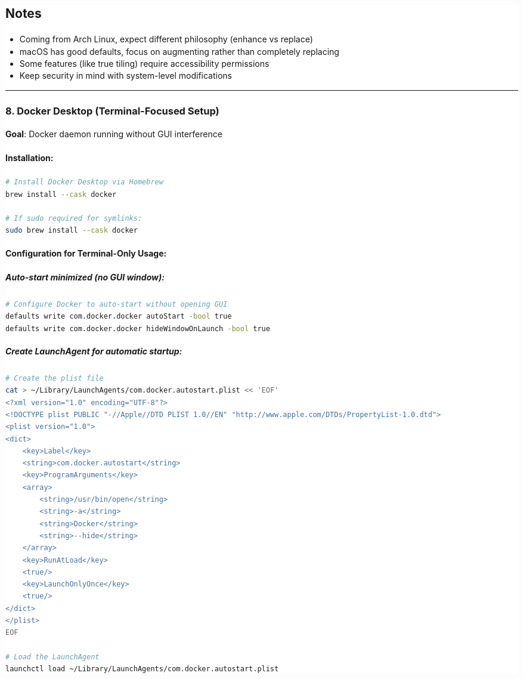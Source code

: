 ## Notes
- Coming from Arch Linux, expect different philosophy (enhance vs replace)
- macOS has good defaults, focus on augmenting rather than completely replacing
- Some features (like true tiling) require accessibility permissions
- Keep security in mind with system-level modifications

---

### 8. Docker Desktop (Terminal-Focused Setup)
**Goal**: Docker daemon running without GUI interference

#### Installation:
```bash
# Install Docker Desktop via Homebrew
brew install --cask docker

# If sudo required for symlinks:
sudo brew install --cask docker
```

#### Configuration for Terminal-Only Usage:

##### Auto-start minimized (no GUI window):
```bash
# Configure Docker to auto-start without opening GUI
defaults write com.docker.docker autoStart -bool true
defaults write com.docker.docker hideWindowOnLaunch -bool true
```

##### Create LaunchAgent for automatic startup:
```bash
# Create the plist file
cat > ~/Library/LaunchAgents/com.docker.autostart.plist << 'EOF'
<?xml version="1.0" encoding="UTF-8"?>
<!DOCTYPE plist PUBLIC "-//Apple//DTD PLIST 1.0//EN" "http://www.apple.com/DTDs/PropertyList-1.0.dtd">
<plist version="1.0">
<dict>
    <key>Label</key>
    <string>com.docker.autostart</string>
    <key>ProgramArguments</key>
    <array>
        <string>/usr/bin/open</string>
        <string>-a</string>
        <string>Docker</string>
        <string>--hide</string>
    </array>
    <key>RunAtLoad</key>
    <true/>
    <key>LaunchOnlyOnce</key>
    <true/>
</dict>
</plist>
EOF

# Load the LaunchAgent
launchctl load ~/Library/LaunchAgents/com.docker.autostart.plist
```
